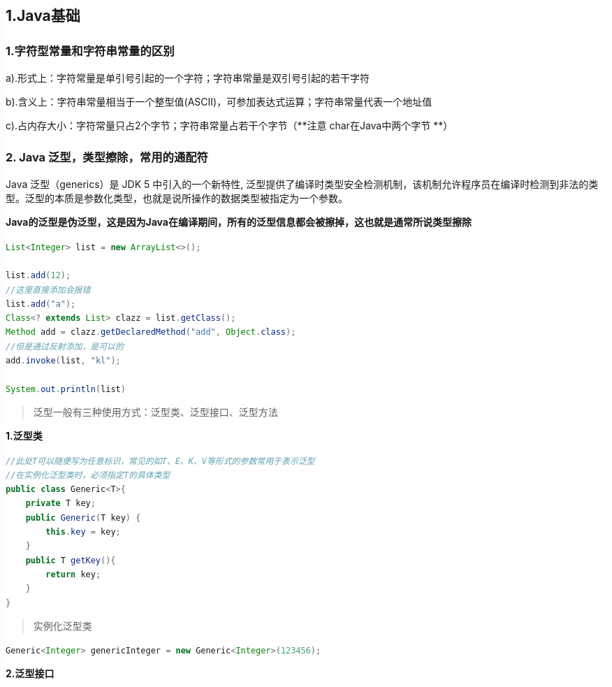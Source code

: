 ## 1.Java基础

### 1.字符型常量和字符串常量的区别

a).形式上：字符常量是单引号引起的一个字符；字符串常量是双引号引起的若干字符

b).含义上：字符串常量相当于一个整型值(ASCII)，可参加表达式运算；字符串常量代表一个地址值

c).占内存大小：字符常量只占2个字节；字符串常量占若干个字节（**注意 char在Java中两个字节 **）

### 2. Java 泛型，类型擦除，常用的通配符

 Java 泛型（generics）是 JDK 5 中引入的一个新特性, 泛型提供了编译时类型安全检测机制，该机制允许程序员在编译时检测到非法的类型。泛型的本质是参数化类型，也就是说所操作的数据类型被指定为一个参数。

**Java的泛型是伪泛型，这是因为Java在编译期间，所有的泛型信息都会被擦掉，这也就是通常所说类型擦除** 

```java
List<Integer> list = new ArrayList<>();

list.add(12);
//这里直接添加会报错
list.add("a");
Class<? extends List> clazz = list.getClass();
Method add = clazz.getDeclaredMethod("add", Object.class);
//但是通过反射添加，是可以的
add.invoke(list, "kl");

System.out.println(list)
```

> 泛型一般有三种使用方式：泛型类、泛型接口、泛型方法

**1.泛型类**

```java
//此处T可以随便写为任意标识，常见的如T、E、K、V等形式的参数常用于表示泛型
//在实例化泛型类时，必须指定T的具体类型
public class Generic<T>{ 
    private T key;
    public Generic(T key) { 
        this.key = key;
    }
    public T getKey(){ 
        return key;
    }
}
```

> 实例化泛型类

```java
Generic<Integer> genericInteger = new Generic<Integer>(123456);
```

**2.泛型接口**
